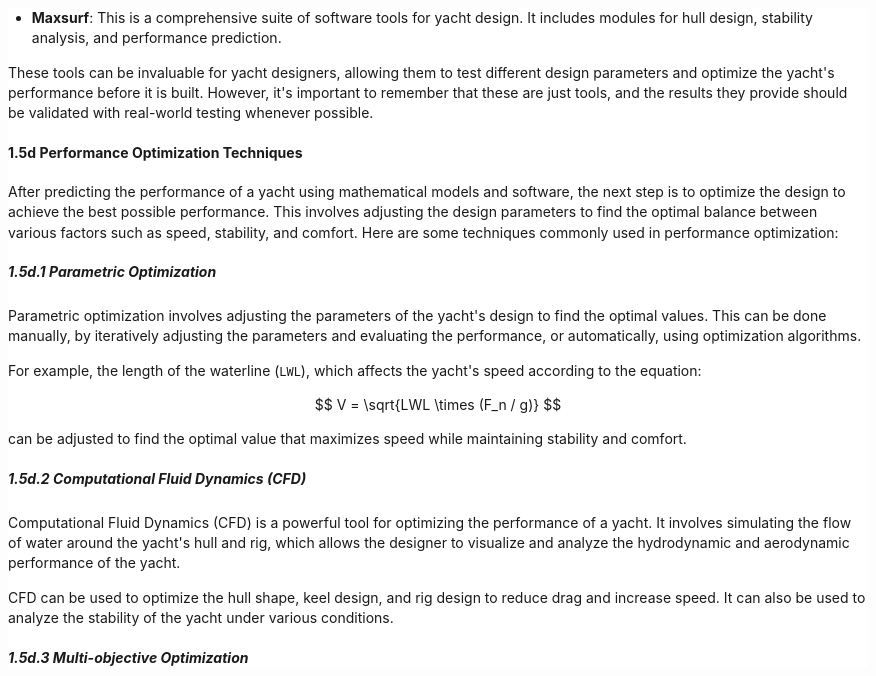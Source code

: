 
- **Maxsurf**: This is a comprehensive suite of software tools for yacht design. It includes modules for hull design, stability analysis, and performance prediction.



These tools can be invaluable for yacht designers, allowing them to test different design parameters and optimize the yacht's performance before it is built. However, it's important to remember that these are just tools, and the results they provide should be validated with real-world testing whenever possible.



#### 1.5d Performance Optimization Techniques



After predicting the performance of a yacht using mathematical models and software, the next step is to optimize the design to achieve the best possible performance. This involves adjusting the design parameters to find the optimal balance between various factors such as speed, stability, and comfort. Here are some techniques commonly used in performance optimization:



##### 1.5d.1 Parametric Optimization



Parametric optimization involves adjusting the parameters of the yacht's design to find the optimal values. This can be done manually, by iteratively adjusting the parameters and evaluating the performance, or automatically, using optimization algorithms.



For example, the length of the waterline (`LWL`), which affects the yacht's speed according to the equation:



$$
V = \sqrt{LWL \times (F_n / g)}
$$



can be adjusted to find the optimal value that maximizes speed while maintaining stability and comfort.



##### 1.5d.2 Computational Fluid Dynamics (CFD)



Computational Fluid Dynamics (CFD) is a powerful tool for optimizing the performance of a yacht. It involves simulating the flow of water around the yacht's hull and rig, which allows the designer to visualize and analyze the hydrodynamic and aerodynamic performance of the yacht.



CFD can be used to optimize the hull shape, keel design, and rig design to reduce drag and increase speed. It can also be used to analyze the stability of the yacht under various conditions.



##### 1.5d.3 Multi-objective Optimization

